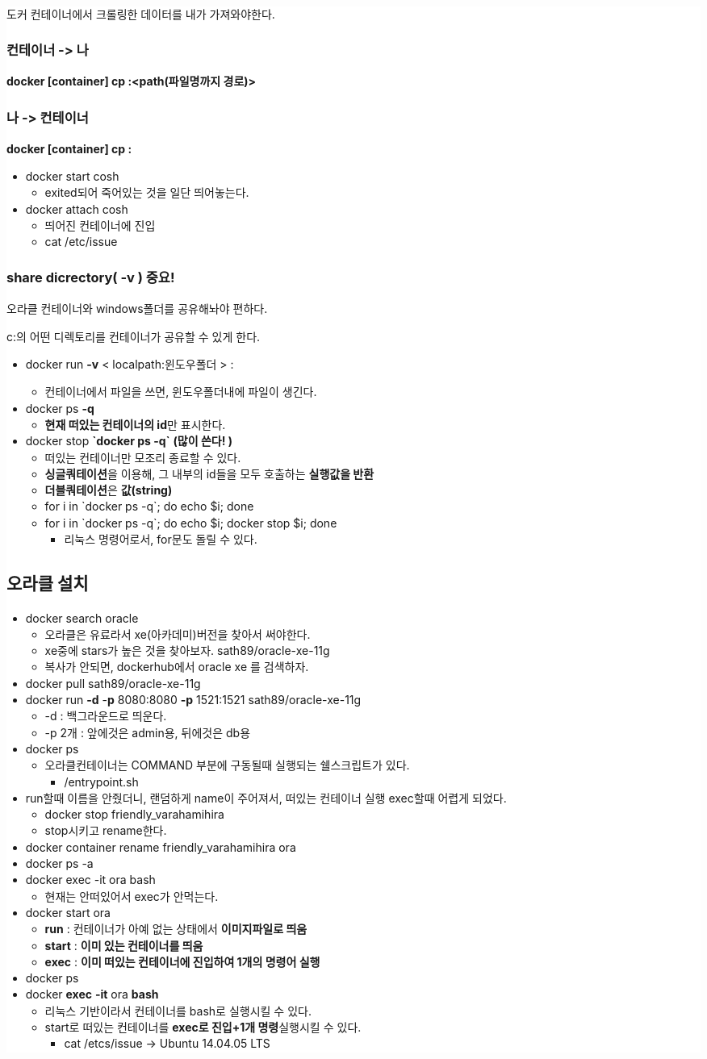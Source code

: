 도커 컨테이너에서 크롤링한 데이터를 내가 가져와야한다.

### 컨테이너 -> 나

**docker [container] cp <container-name>:<path(파일명까지 경로)> <client-path>**

### 나 -> 컨테이너

**docker [container] cp <client-file> <container-name>:<path>**



* docker start cosh
  * exited되어 죽어있는 것을 일단 띄어놓는다.
* docker attach cosh
  * 띄어진 컨테이너에 진입
  * cat /etc/issue

### share dicrectory( -v ) 중요!

오라클 컨테이너와 windows폴더를 공유해놔야 편하다.

c:의 어떤 디렉토리를 컨테이너가 공유할 수 있게 한다.

* docker run **-v** < localpath:윈도우폴더 > : <container-path>
  * 컨테이너에서 파일을 쓰면, 윈도우폴더내에 파일이 생긴다.
* docker ps **-q**
  * **현재 떠있는 컨테이너의 id**만 표시한다.
* docker stop **\`docker ps -q\`** **(많이 쓴다! )**
  * 떠있는 컨테이너만 모조리 종료할 수 있다.
  * **싱글쿼테이션**을 이용해, 그 내부의 id들을 모두 호출하는 **실행값을 반환**
  * **더블쿼테이션**은 **값(string)**
  * for i in \`docker ps -q\`; do echo $i; done
  * for i in \`docker ps -q\`; do echo $i; docker stop $i; done
    * 리눅스 명령어로서, for문도 돌릴 수 있다.



## 오라클 설치

* docker search oracle
  * 오라클은 유료라서 xe(아카데미)버전을 찾아서 써야한다.
  * xe중에 stars가 높은 것을 찾아보자. sath89/oracle-xe-11g
  * 복사가 안되면, dockerhub에서 oracle xe 를 검색하자.
* docker pull sath89/oracle-xe-11g
* docker run **-d** -**p** 8080:8080 **-p** 1521:1521 sath89/oracle-xe-11g 
  * -d : 백그라운드로 띄운다.
  * -p 2개 : 앞에것은 admin용, 뒤에것은 db용
* docker ps
  * 오라클컨테이너는 COMMAND 부분에 구동될때 실행되는 쉘스크립트가 있다. 
    * /entrypoint.sh
* run할때 이름을 안줬더니, 랜덤하게 name이 주어져서, 떠있는 컨테이너 실행 exec할때 어렵게 되었다.
  * docker stop friendly_varahamihira
  * stop시키고 rename한다.
* docker container rename friendly_varahamihira ora
* docker ps -a
* docker exec -it ora bash
  * 현재는 안떠있어서 exec가 안먹는다.
* docker start ora 
  * **run** : 컨테이너가 아예 없는 상태에서 **이미지파일로 띄움**
  * **start** : **이미 있는 컨테이너를 띄움**
  * **exec** :  **이미 떠있는 컨테이너에 진입하여 1개의 명령어 실행**
* docker ps
* docker **exec** **-it** ora **bash**
  * 리눅스 기반이라서 컨테이너를 bash로 실행시킬 수 있다.
  * start로 떠있는 컨테이너를 **exec로 진입+1개 명령**실행시킬 수 있다.
    * cat /etcs/issue -> Ubuntu 14.04.05 LTS